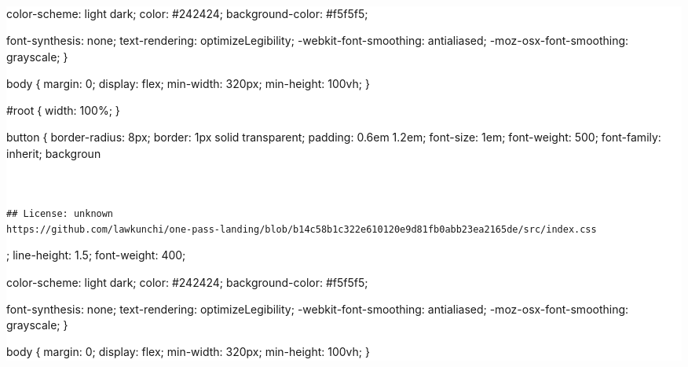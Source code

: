  color-scheme: light dark;
  color: #242424;
  background-color: #f5f5f5;

  font-synthesis: none;
  text-rendering: optimizeLegibility;
  -webkit-font-smoothing: antialiased;
  -moz-osx-font-smoothing: grayscale;
}

body {
  margin: 0;
  display: flex;
  min-width: 320px;
  min-height: 100vh;
}

#root {
  width: 100%;
}

button {
  border-radius: 8px;
  border: 1px solid transparent;
  padding: 0.6em 1.2em;
  font-size: 1em;
  font-weight: 500;
  font-family: inherit;
  backgroun
```


## License: unknown
https://github.com/lawkunchi/one-pass-landing/blob/b14c58b1c322e610120e9d81fb0abb23ea2165de/src/index.css

```
;
  line-height: 1.5;
  font-weight: 400;

  color-scheme: light dark;
  color: #242424;
  background-color: #f5f5f5;

  font-synthesis: none;
  text-rendering: optimizeLegibility;
  -webkit-font-smoothing: antialiased;
  -moz-osx-font-smoothing: grayscale;
}

body {
  margin: 0;
  display: flex;
  min-width: 320px;
  min-height: 100vh;
}
